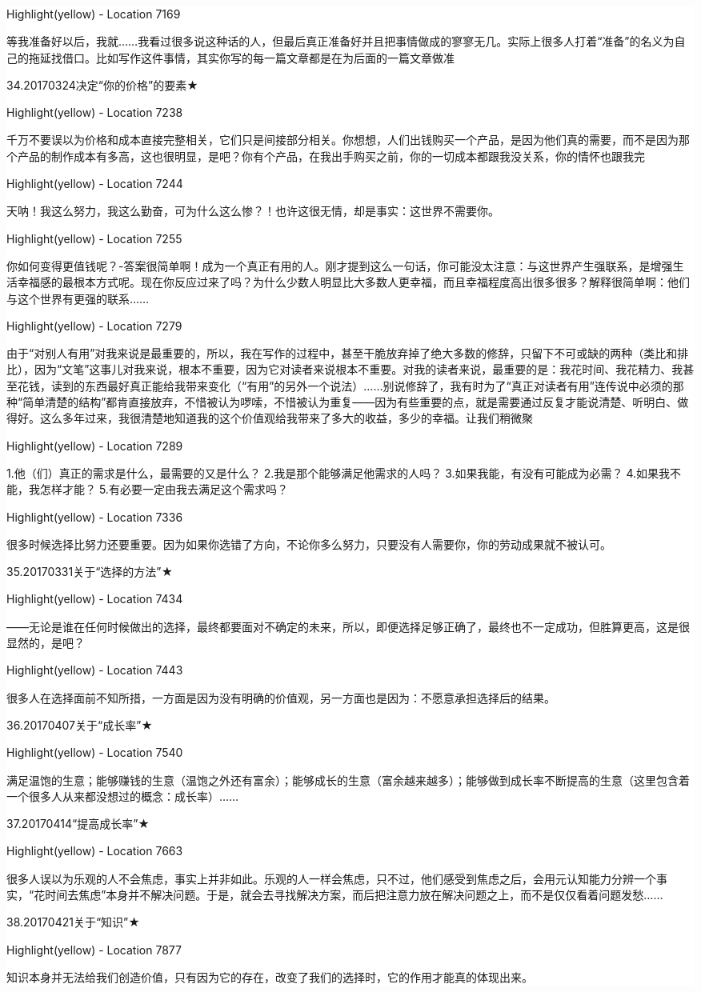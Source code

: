 Highlight(yellow) - Location 7169

等我准备好以后，我就……我看过很多说这种话的人，但最后真正准备好并且把事情做成的寥寥无几。实际上很多人打着“准备”的名义为自己的拖延找借口。比如写作这件事情，其实你写的每一篇文章都是在为后面的一篇文章做准

34.20170324决定“你的价格”的要素★

Highlight(yellow) - Location 7238

千万不要误以为价格和成本直接完整相关，它们只是间接部分相关。你想想，人们出钱购买一个产品，是因为他们真的需要，而不是因为那个产品的制作成本有多高，这也很明显，是吧？你有个产品，在我出手购买之前，你的一切成本都跟我没关系，你的情怀也跟我完

Highlight(yellow) - Location 7244

天呐！我这么努力，我这么勤奋，可为什么这么惨？！也许这很无情，却是事实：这世界不需要你。

Highlight(yellow) - Location 7255

你如何变得更值钱呢？-答案很简单啊！成为一个真正有用的人。刚才提到这么一句话，你可能没太注意：与这世界产生强联系，是增强生活幸福感的最根本方式呢。现在你反应过来了吗？为什么少数人明显比大多数人更幸福，而且幸福程度高出很多很多？解释很简单啊：他们与这个世界有更强的联系……

Highlight(yellow) - Location 7279

由于“对别人有用”对我来说是最重要的，所以，我在写作的过程中，甚至干脆放弃掉了绝大多数的修辞，只留下不可或缺的两种（类比和排比），因为“文笔”这事儿对我来说，根本不重要，因为它对读者来说根本不重要。对我的读者来说，最重要的是：我花时间、我花精力、我甚至花钱，读到的东西最好真正能给我带来变化（“有用”的另外一个说法）……别说修辞了，我有时为了“真正对读者有用”连传说中必须的那种“简单清楚的结构”都肯直接放弃，不惜被认为啰嗦，不惜被认为重复——因为有些重要的点，就是需要通过反复才能说清楚、听明白、做得好。这么多年过来，我很清楚地知道我的这个价值观给我带来了多大的收益，多少的幸福。让我们稍微聚

Highlight(yellow) - Location 7289

1.他（们）真正的需求是什么，最需要的又是什么？ 2.我是那个能够满足他需求的人吗？ 3.如果我能，有没有可能成为必需？ 4.如果我不能，我怎样才能？ 5.有必要一定由我去满足这个需求吗？

Highlight(yellow) - Location 7336

很多时候选择比努力还要重要。因为如果你选错了方向，不论你多么努力，只要没有人需要你，你的劳动成果就不被认可。

35.20170331关于“选择的方法”★

Highlight(yellow) - Location 7434

——无论是谁在任何时候做出的选择，最终都要面对不确定的未来，所以，即便选择足够正确了，最终也不一定成功，但胜算更高，这是很显然的，是吧？

Highlight(yellow) - Location 7443

很多人在选择面前不知所措，一方面是因为没有明确的价值观，另一方面也是因为：不愿意承担选择后的结果。

36.20170407关于“成长率”★

Highlight(yellow) - Location 7540

满足温饱的生意；能够赚钱的生意（温饱之外还有富余）；能够成长的生意（富余越来越多）；能够做到成长率不断提高的生意（这里包含着一个很多人从来都没想过的概念：成长率）……

37.20170414“提高成长率”★

Highlight(yellow) - Location 7663

很多人误以为乐观的人不会焦虑，事实上并非如此。乐观的人一样会焦虑，只不过，他们感受到焦虑之后，会用元认知能力分辨一个事实，“花时间去焦虑”本身并不解决问题。于是，就会去寻找解决方案，而后把注意力放在解决问题之上，而不是仅仅看着问题发愁……

38.20170421关于“知识”★

Highlight(yellow) - Location 7877

知识本身并无法给我们创造价值，只有因为它的存在，改变了我们的选择时，它的作用才能真的体现出来。
